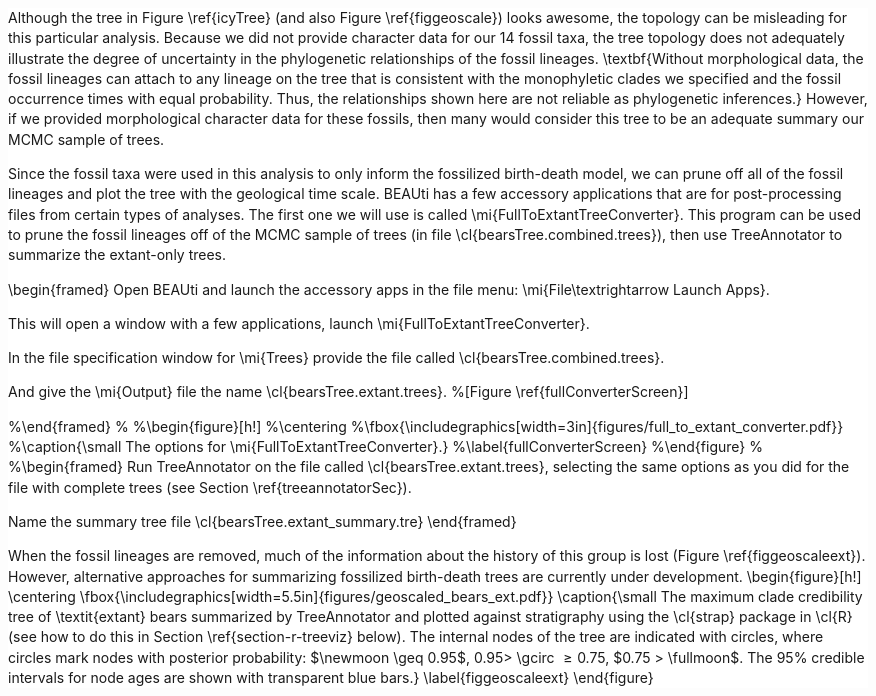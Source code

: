 Although the tree in Figure \ref{icyTree} (and also Figure \ref{figgeoscale}) looks awesome, the topology can be misleading for this particular analysis. 
Because we did not provide character data for our 14 fossil taxa, the tree topology does not adequately illustrate the degree of uncertainty in the phylogenetic relationships of the fossil lineages.
\textbf{Without morphological data, the fossil lineages can attach to any lineage on the tree that is consistent with the monophyletic clades we specified and the fossil occurrence times with equal probability. 
Thus, the relationships shown here are not reliable as phylogenetic inferences.} 
However, if we provided morphological character data for these fossils, then many would consider this tree to be an adequate summary our MCMC sample of trees. 

Since the fossil taxa were used in this analysis to only inform the fossilized birth-death model, we can prune off all of the fossil lineages and plot the tree with the geological time scale.
BEAUti has a few accessory applications that are for post-processing files from certain types of analyses. 
The first one we will use is called \mi{FullToExtantTreeConverter}.
This program can be used to prune the fossil lineages off of the MCMC sample of trees (in file \cl{bearsTree.combined.trees}), then use TreeAnnotator to summarize the extant-only trees. 

\begin{framed}
Open BEAUti and launch the accessory apps in the file menu: \mi{File\textrightarrow Launch Apps}.

This will open a window with a few applications, launch \mi{FullToExtantTreeConverter}.

In the file specification window for \mi{Trees} provide the file called \cl{bearsTree.combined.trees}.

And give the \mi{Output} file the name \cl{bearsTree.extant.trees}. %[Figure \ref{fullConverterScreen}]

%\end{framed}
%
%\begin{figure}[h!]
%\centering
%\fbox{\includegraphics[width=3in]{figures/full_to_extant_converter.pdf}}
%\caption{\small The options for \mi{FullToExtantTreeConverter}.}
%\label{fullConverterScreen}
%\end{figure}
%
%\begin{framed}
Run TreeAnnotator on the file called \cl{bearsTree.extant.trees}, selecting the same options as you did for the file with complete trees (see Section \ref{treeannotatorSec}). 

Name the summary tree file \cl{bearsTree.extant\_summary.tre}
\end{framed}

When the fossil lineages are removed, much of the information about the history of this group is lost (Figure \ref{figgeoscaleext}). 
However, alternative approaches for summarizing fossilized birth-death trees are currently under development.
\begin{figure}[h!]
\centering
\fbox{\includegraphics[width=5.5in]{figures/geoscaled_bears_ext.pdf}}
\caption{\small The maximum clade credibility tree of \textit{extant} bears summarized by TreeAnnotator and plotted against stratigraphy using the \cl{strap} package in \cl{R} (see how to do this in Section \ref{section-r-treeviz} below). 
The internal nodes of the tree are indicated with circles, where circles mark nodes with posterior probability: $\newmoon \geq 0.95$, $0.95>$ \gcirc $\geq 0.75$, $0.75 > \fullmoon$. The 95\% credible intervals for node ages are shown with transparent blue bars.}
\label{figgeoscaleext}
\end{figure}
